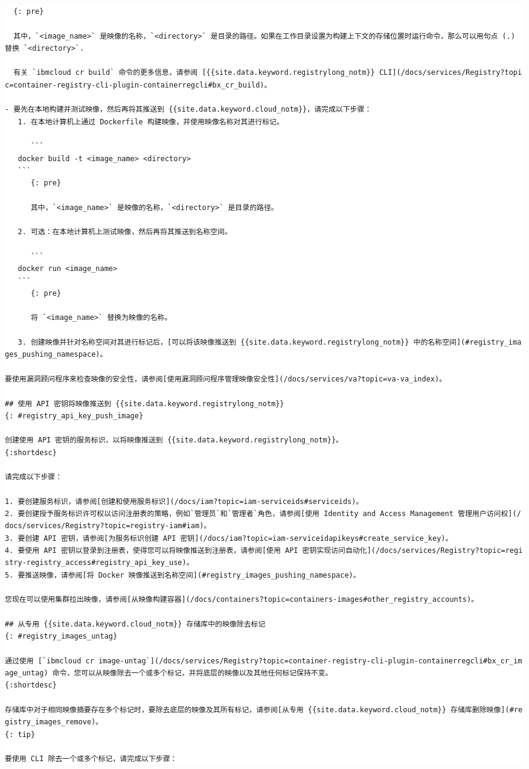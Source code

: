    ```
     {: pre}

     其中，`<image_name>` 是映像的名称，`<directory>` 是目录的路径。如果在工作目录设置为构建上下文的存储位置时运行命令，那么可以用句点 (.) 替换 `<directory>`.
  
     有关 `ibmcloud cr build` 命令的更多信息，请参阅 [{{site.data.keyword.registrylong_notm}} CLI](/docs/services/Registry?topic=container-registry-cli-plugin-containerregcli#bx_cr_build)。

   - 要先在本地构建并测试映像，然后再将其推送到 {{site.data.keyword.cloud_notm}}，请完成以下步骤：
      1. 在本地计算机上通过 Dockerfile 构建映像，并使用映像名称对其进行标记。

         ```
      docker build -t <image_name> <directory>
      ```
         {: pre}

         其中，`<image_name>` 是映像的名称，`<directory>` 是目录的路径。

      2. 可选：在本地计算机上测试映像，然后再将其推送到名称空间。

         ```
      docker run <image_name>
      ```
         {: pre}

         将 `<image_name>` 替换为映像的名称。

      3. 创建映像并针对名称空间对其进行标记后，[可以将该映像推送到 {{site.data.keyword.registrylong_notm}} 中的名称空间](#registry_images_pushing_namespace)。

要使用漏洞顾问程序来检查映像的安全性，请参阅[使用漏洞顾问程序管理映像安全性](/docs/services/va?topic=va-va_index)。

## 使用 API 密钥将映像推送到 {{site.data.keyword.registrylong_notm}}
{: #registry_api_key_push_image}

创建使用 API 密钥的服务标识，以将映像推送到 {{site.data.keyword.registrylong_notm}}。
{:shortdesc}

请完成以下步骤：

1. 要创建服务标识，请参阅[创建和使用服务标识](/docs/iam?topic=iam-serviceids#serviceids)。
2. 要创建授予服务标识许可权以访问注册表的策略，例如`管理员`和`管理者`角色，请参阅[使用 Identity and Access Management 管理用户访问权](/docs/services/Registry?topic=registry-iam#iam)。
3. 要创建 API 密钥，请参阅[为服务标识创建 API 密钥](/docs/iam?topic=iam-serviceidapikeys#create_service_key)。
4. 要使用 API 密钥以登录到注册表，使得您可以将映像推送到注册表，请参阅[使用 API 密钥实现访问自动化](/docs/services/Registry?topic=registry-registry_access#registry_api_key_use)。
5. 要推送映像，请参阅[将 Docker 映像推送到名称空间](#registry_images_pushing_namespace)。

您现在可以使用集群拉出映像，请参阅[从映像构建容器](/docs/containers?topic=containers-images#other_registry_accounts)。

## 从专用 {{site.data.keyword.cloud_notm}} 存储库中的映像除去标记
{: #registry_images_untag}

通过使用 [`ibmcloud cr image-untag`](/docs/services/Registry?topic=container-registry-cli-plugin-containerregcli#bx_cr_image_untag) 命令，您可以从映像除去一个或多个标记，并将底层的映像以及其他任何标记保持不变。
{:shortdesc}

存储库中对于相同映像摘要存在多个标记时，要除去底层的映像及其所有标记，请参阅[从专用 {{site.data.keyword.cloud_notm}} 存储库删除映像](#registry_images_remove)。
{: tip}

要使用 CLI 除去一个或多个标记，请完成以下步骤：

   ```